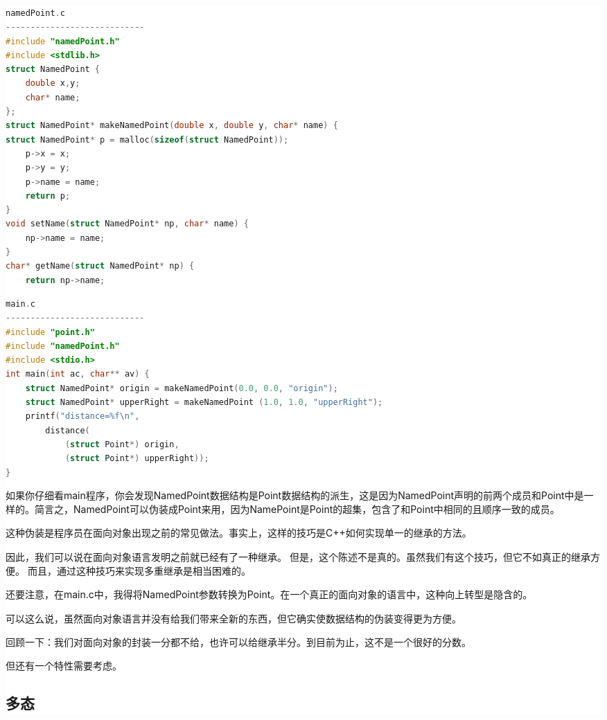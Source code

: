 ```C
namedPoint.c
----------------------------
#include "namedPoint.h"
#include <stdlib.h>
struct NamedPoint {
    double x,y;
    char* name;
};
struct NamedPoint* makeNamedPoint(double x, double y, char* name) {
struct NamedPoint* p = malloc(sizeof(struct NamedPoint));
    p->x = x;
    p->y = y;
    p->name = name;
    return p;
}
void setName(struct NamedPoint* np, char* name) {
    np->name = name;
}
char* getName(struct NamedPoint* np) {
    return np->name;
```

```C
main.c
----------------------------
#include "point.h"
#include "namedPoint.h"
#include <stdio.h>
int main(int ac, char** av) {
    struct NamedPoint* origin = makeNamedPoint(0.0, 0.0, "origin");
    struct NamedPoint* upperRight = makeNamedPoint (1.0, 1.0, "upperRight");
    printf("distance=%f\n",
        distance(
            (struct Point*) origin,
            (struct Point*) upperRight));
}
```

如果你仔细看main程序，你会发现NamedPoint数据结构是Point数据结构的派生，这是因为NamedPoint声明的前两个成员和Point中是一样的。简言之，NamedPoint可以伪装成Point来用，因为NamePoint是Point的超集，包含了和Point中相同的且顺序一致的成员。

这种伪装是程序员在面向对象出现之前的常见做法。事实上，这样的技巧是C++如何实现单一的继承的方法。

因此，我们可以说在面向对象语言发明之前就已经有了一种继承。 但是，这个陈述不是真的。虽然我们有这个技巧，但它不如真正的继承方便。 而且，通过这种技巧来实现多重继承是相当困难的。

还要注意，在main.c中，我得将NamedPoint参数转换为Point。在一个真正的面向对象的语言中，这种向上转型是隐含的。

可以这么说，虽然面向对象语言并没有给我们带来全新的东西，但它确实使数据结构的伪装变得更为方便。

回顾一下：我们对面向对象的封装一分都不给，也许可以给继承半分。到目前为止，这不是一个很好的分数。

但还有一个特性需要考虑。

## 多态

